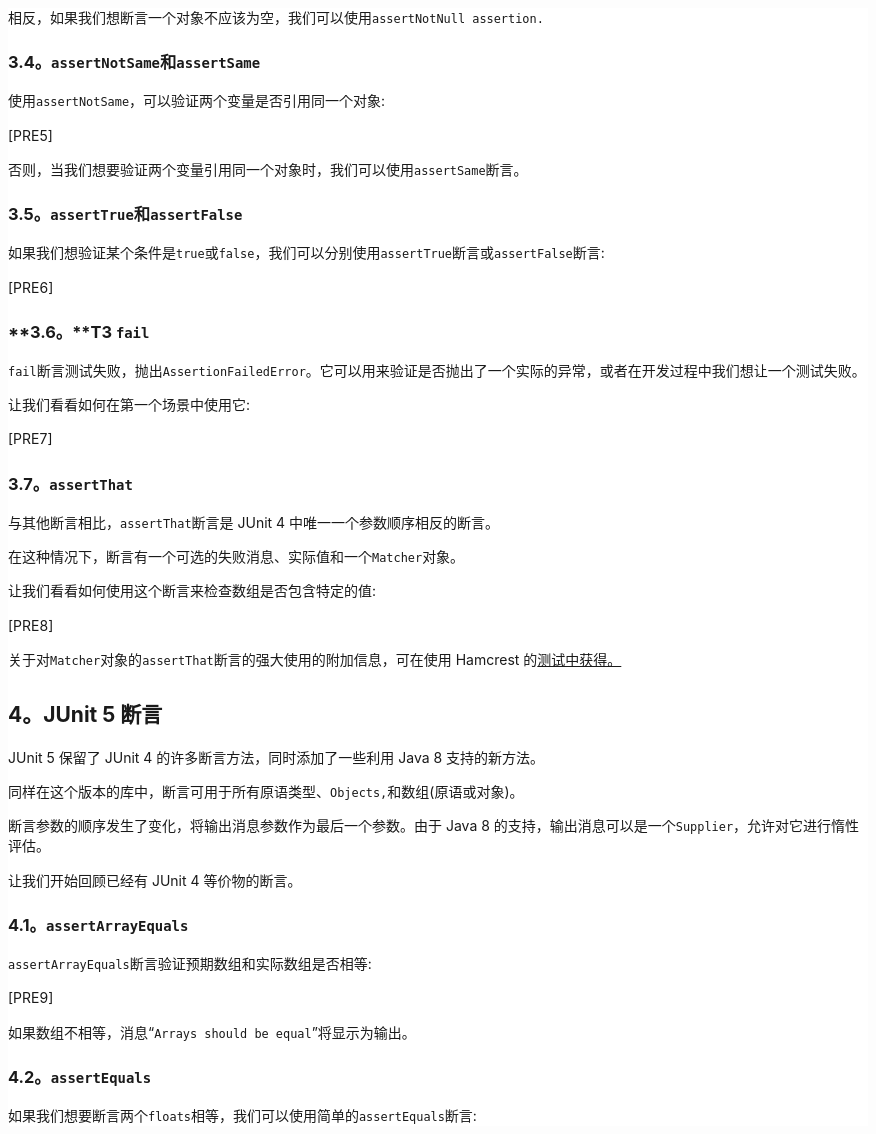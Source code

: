 相反，如果我们想断言一个对象不应该为空，我们可以使用`assertNotNull assertion.`

### **3.4。`assertNotSame`和`assertSame`**

使用`assertNotSame`，可以验证两个变量是否引用同一个对象:

[PRE5]

否则，当我们想要验证两个变量引用同一个对象时，我们可以使用`assertSame`断言。

### **3.5。`assertTrue`和`assertFalse`**

如果我们想验证某个条件是`true`或`false`，我们可以分别使用`assertTrue`断言或`assertFalse`断言:

[PRE6]

### **3.6。**T3 `fail`

`fail`断言测试失败，抛出`AssertionFailedError`。它可以用来验证是否抛出了一个实际的异常，或者在开发过程中我们想让一个测试失败。

让我们看看如何在第一个场景中使用它:

[PRE7]

### **3.7。`assertThat`**

与其他断言相比，`assertThat`断言是 JUnit 4 中唯一一个参数顺序相反的断言。

在这种情况下，断言有一个可选的失败消息、实际值和一个`Matcher`对象。

让我们看看如何使用这个断言来检查数组是否包含特定的值:

[PRE8]

关于对`Matcher`对象的`assertThat`断言的强大使用的附加信息，可在使用 Hamcrest 的[测试中获得。](/web/20220830145527/https://www.baeldung.com/java-junit-hamcrest-guide)

## **4。JUnit 5 断言**

JUnit 5 保留了 JUnit 4 的许多断言方法，同时添加了一些利用 Java 8 支持的新方法。

同样在这个版本的库中，断言可用于所有原语类型、`Objects,`和数组(原语或对象)。

断言参数的顺序发生了变化，将输出消息参数作为最后一个参数。由于 Java 8 的支持，输出消息可以是一个`Supplier`，允许对它进行惰性评估。

让我们开始回顾已经有 JUnit 4 等价物的断言。

### **4.1。`assertArrayEquals`**

`assertArrayEquals`断言验证预期数组和实际数组是否相等:

[PRE9]

如果数组不相等，消息“`Arrays should be equal`”将显示为输出。

### **4.2。`assertEquals`**

如果我们想要断言两个`floats`相等，我们可以使用简单的`assertEquals`断言:
